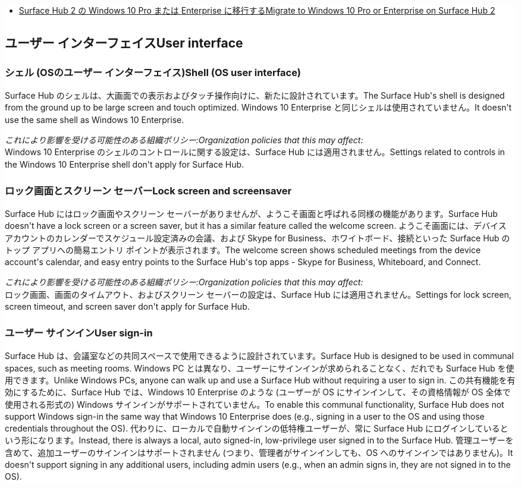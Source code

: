 - [<span data-ttu-id="a24c1-113">Surface Hub 2 の Windows 10 Pro または Enterprise に移行する</span><span class="sxs-lookup"><span data-stu-id="a24c1-113">Migrate to Windows 10 Pro or Enterprise on Surface Hub 2</span></span>](surface-hub-2s-migrate-os.md)

## <a name="user-interface"></a><span data-ttu-id="a24c1-114">ユーザー インターフェイス</span><span class="sxs-lookup"><span data-stu-id="a24c1-114">User interface</span></span>

### <a name="shell-os-user-interface"></a><span data-ttu-id="a24c1-115">シェル (OSのユーザー インターフェイス)</span><span class="sxs-lookup"><span data-stu-id="a24c1-115">Shell (OS user interface)</span></span>

<span data-ttu-id="a24c1-116">Surface Hub のシェルは、大画面での表示およびタッチ操作向けに、新たに設計されています。</span><span class="sxs-lookup"><span data-stu-id="a24c1-116">The Surface Hub's shell is designed from the ground up to be large screen and touch optimized.</span></span> <span data-ttu-id="a24c1-117">Windows 10 Enterprise と同じシェルは使用されていません。</span><span class="sxs-lookup"><span data-stu-id="a24c1-117">It doesn't use the same shell as Windows 10 Enterprise.</span></span>

*<span data-ttu-id="a24c1-118">これにより影響を受ける可能性のある組織ポリシー:</span><span class="sxs-lookup"><span data-stu-id="a24c1-118">Organization policies that this may affect:</span></span>* <br> <span data-ttu-id="a24c1-119">Windows 10 Enterprise のシェルのコントロールに関する設定は、Surface Hub には適用されません。</span><span class="sxs-lookup"><span data-stu-id="a24c1-119">Settings related to controls in the Windows 10 Enterprise shell don't apply for Surface Hub.</span></span>

### <a name="lock-screen-and-screensaver"></a><span data-ttu-id="a24c1-120">ロック画面とスクリーン セーバー</span><span class="sxs-lookup"><span data-stu-id="a24c1-120">Lock screen and screensaver</span></span>

<span data-ttu-id="a24c1-121">Surface Hub にはロック画面やスクリーン セーバーがありませんが、ようこそ画面と呼ばれる同様の機能があります。</span><span class="sxs-lookup"><span data-stu-id="a24c1-121">Surface Hub doesn't have a lock screen or a screen saver, but it has a similar feature called the welcome screen.</span></span> <span data-ttu-id="a24c1-122">ようこそ画面には、デバイス アカウントのカレンダーでスケジュール設定済みの会議、および Skype for Business、ホワイトボード、接続といった Surface Hub のトップ アプリへの簡易エントリ ポイントが表示されます。</span><span class="sxs-lookup"><span data-stu-id="a24c1-122">The welcome screen shows scheduled meetings from the device account's calendar, and easy entry points to the Surface Hub's top apps - Skype for Business, Whiteboard, and Connect.</span></span>

*<span data-ttu-id="a24c1-123">これにより影響を受ける可能性のある組織ポリシー:</span><span class="sxs-lookup"><span data-stu-id="a24c1-123">Organization policies that this may affect:</span></span>* <br> <span data-ttu-id="a24c1-124">ロック画面、画面のタイムアウト、およびスクリーン セーバーの設定は、Surface Hub には適用されません。</span><span class="sxs-lookup"><span data-stu-id="a24c1-124">Settings for lock screen, screen timeout, and screen saver don't apply for Surface Hub.</span></span>

### <a name="user-sign-in"></a><span data-ttu-id="a24c1-125">ユーザー サインイン</span><span class="sxs-lookup"><span data-stu-id="a24c1-125">User sign-in</span></span>

<span data-ttu-id="a24c1-126">Surface Hub は、会議室などの共同スペースで使用できるように設計されています。</span><span class="sxs-lookup"><span data-stu-id="a24c1-126">Surface Hub is designed to be used in communal spaces, such as meeting rooms.</span></span> <span data-ttu-id="a24c1-127">Windows PC とは異なり、ユーザーにサインインが求められることなく、だれでも Surface Hub を使用できます。</span><span class="sxs-lookup"><span data-stu-id="a24c1-127">Unlike Windows PCs, anyone can walk up and use a Surface Hub without requiring a user to sign in.</span></span> <span data-ttu-id="a24c1-128">この共有機能を有効にするために、Surface Hub では、Windows 10 Enterprise のような (ユーザーが OS にサインインして、その資格情報が OS 全体で使用される形式の) Windows サインインがサポートされていません。</span><span class="sxs-lookup"><span data-stu-id="a24c1-128">To enable this communal functionality, Surface Hub does not support Windows sign-in the same way that Windows 10 Enterprise does (e.g., signing in a user to the OS and using those credentials throughout the OS).</span></span> <span data-ttu-id="a24c1-129">代わりに、ローカルで自動サインインの低特権ユーザーが、常に Surface Hub にログインしているという形になります。</span><span class="sxs-lookup"><span data-stu-id="a24c1-129">Instead, there is always a local, auto signed-in, low-privilege user signed in to the Surface Hub.</span></span> <span data-ttu-id="a24c1-130">管理ユーザーを含めて、追加ユーザーのサインインはサポートされません (つまり、管理者がサインインしても、OS へのサインインではありません)。</span><span class="sxs-lookup"><span data-stu-id="a24c1-130">It doesn't support signing in any additional users, including admin users (e.g., when an admin signs in, they are not signed in to the OS).</span></span>

